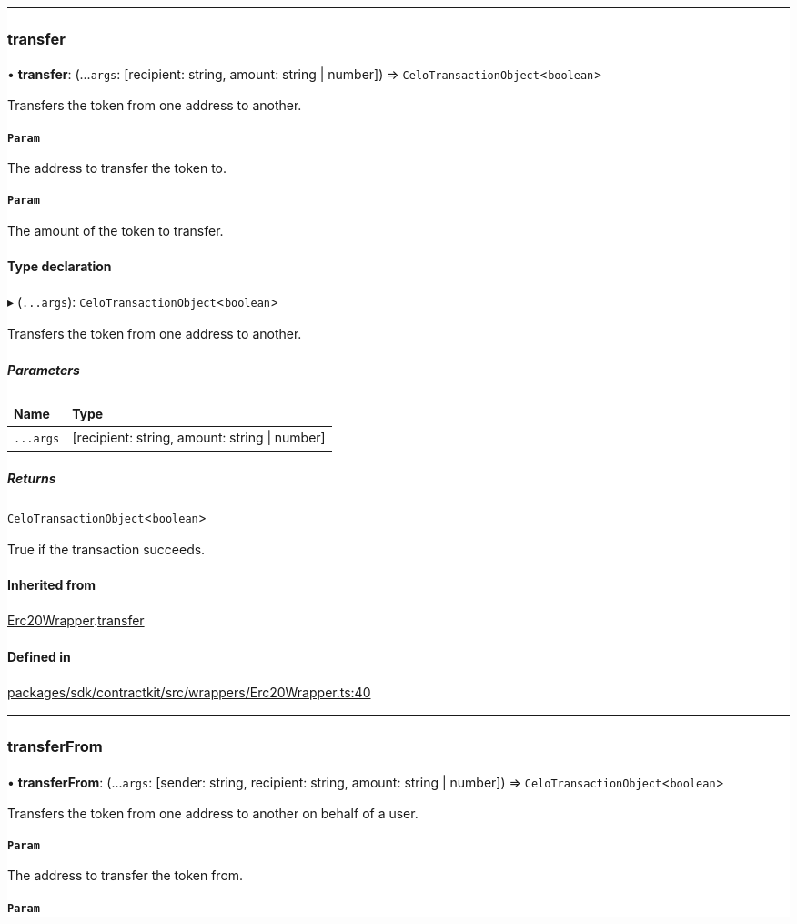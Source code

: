 ___

### transfer

• **transfer**: (...`args`: [recipient: string, amount: string \| number]) => `CeloTransactionObject`\<`boolean`\>

Transfers the token from one address to another.

**`Param`**

The address to transfer the token to.

**`Param`**

The amount of the token to transfer.

#### Type declaration

▸ (`...args`): `CeloTransactionObject`\<`boolean`\>

Transfers the token from one address to another.

##### Parameters

| Name | Type |
| :------ | :------ |
| `...args` | [recipient: string, amount: string \| number] |

##### Returns

`CeloTransactionObject`\<`boolean`\>

True if the transaction succeeds.

#### Inherited from

[Erc20Wrapper](wrappers_Erc20Wrapper.Erc20Wrapper.md).[transfer](wrappers_Erc20Wrapper.Erc20Wrapper.md#transfer)

#### Defined in

[packages/sdk/contractkit/src/wrappers/Erc20Wrapper.ts:40](https://github.com/celo-org/developer-tooling/blob/master/packages/sdk/contractkit/src/wrappers/Erc20Wrapper.ts#L40)

___

### transferFrom

• **transferFrom**: (...`args`: [sender: string, recipient: string, amount: string \| number]) => `CeloTransactionObject`\<`boolean`\>

Transfers the token from one address to another on behalf of a user.

**`Param`**

The address to transfer the token from.

**`Param`**

